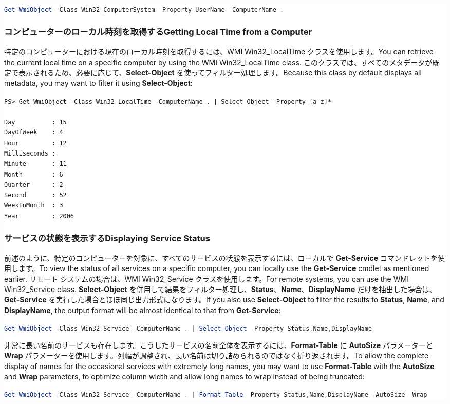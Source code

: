 ```powershell
Get-WmiObject -Class Win32_ComputerSystem -Property UserName -ComputerName .
```

### <a name="getting-local-time-from-a-computer"></a><span data-ttu-id="0a4e5-154">コンピューターのローカル時刻を取得する</span><span class="sxs-lookup"><span data-stu-id="0a4e5-154">Getting Local Time from a Computer</span></span>

<span data-ttu-id="0a4e5-155">特定のコンピューターにおける現在のローカル時刻を取得するには、WMI Win32_LocalTime クラスを使用します。</span><span class="sxs-lookup"><span data-stu-id="0a4e5-155">You can retrieve the current local time on a specific computer by using the WMI Win32_LocalTime class.</span></span> <span data-ttu-id="0a4e5-156">このクラスでは、すべてのメタデータが既定で表示されるため、必要に応じて、**Select-Object** を使ってフィルター処理します。</span><span class="sxs-lookup"><span data-stu-id="0a4e5-156">Because this class by default displays all metadata, you may want to filter it using **Select-Object**:</span></span>

```
PS> Get-WmiObject -Class Win32_LocalTime -ComputerName . | Select-Object -Property [a-z]*

Day          : 15
DayOfWeek    : 4
Hour         : 12
Milliseconds :
Minute       : 11
Month        : 6
Quarter      : 2
Second       : 52
WeekInMonth  : 3
Year         : 2006
```

### <a name="displaying-service-status"></a><span data-ttu-id="0a4e5-157">サービスの状態を表示する</span><span class="sxs-lookup"><span data-stu-id="0a4e5-157">Displaying Service Status</span></span>

<span data-ttu-id="0a4e5-158">前述のように、特定のコンピューターを対象に、すべてのサービスの状態を表示するには、ローカルで **Get-Service** コマンドレットを使用します。</span><span class="sxs-lookup"><span data-stu-id="0a4e5-158">To view the status of all services on a specific computer, you can locally use the **Get-Service** cmdlet as mentioned earlier.</span></span> <span data-ttu-id="0a4e5-159">リモート システムの場合は、WMI Win32_Service クラスを使用します。</span><span class="sxs-lookup"><span data-stu-id="0a4e5-159">For remote systems, you can use the WMI Win32_Service class.</span></span> <span data-ttu-id="0a4e5-160">**Select-Object** を併用して結果をフィルター処理し、**Status**、**Name**、**DisplayName** だけを抽出した場合は、**Get-Service** を実行した場合とほぼ同じ出力形式になります。</span><span class="sxs-lookup"><span data-stu-id="0a4e5-160">If you also use **Select-Object** to filter the results to **Status**, **Name**, and **DisplayName**, the output format will be almost identical to that from **Get-Service**:</span></span>

```powershell
Get-WmiObject -Class Win32_Service -ComputerName . | Select-Object -Property Status,Name,DisplayName
```

<span data-ttu-id="0a4e5-161">非常に長い名前のサービスも存在します。こうしたサービスの名前全体を表示するには、**Format-Table** に **AutoSize** パラメーターと **Wrap** パラメーターを使用します。列幅が調整され、長い名前は切り詰められるのではなく折り返されます。</span><span class="sxs-lookup"><span data-stu-id="0a4e5-161">To allow the complete display of names for the occasional services with extremely long names, you may want to use **Format-Table** with the **AutoSize** and **Wrap** parameters, to optimize column width and allow long names to wrap instead of being truncated:</span></span>

```powershell
Get-WmiObject -Class Win32_Service -ComputerName . | Format-Table -Property Status,Name,DisplayName -AutoSize -Wrap
```
